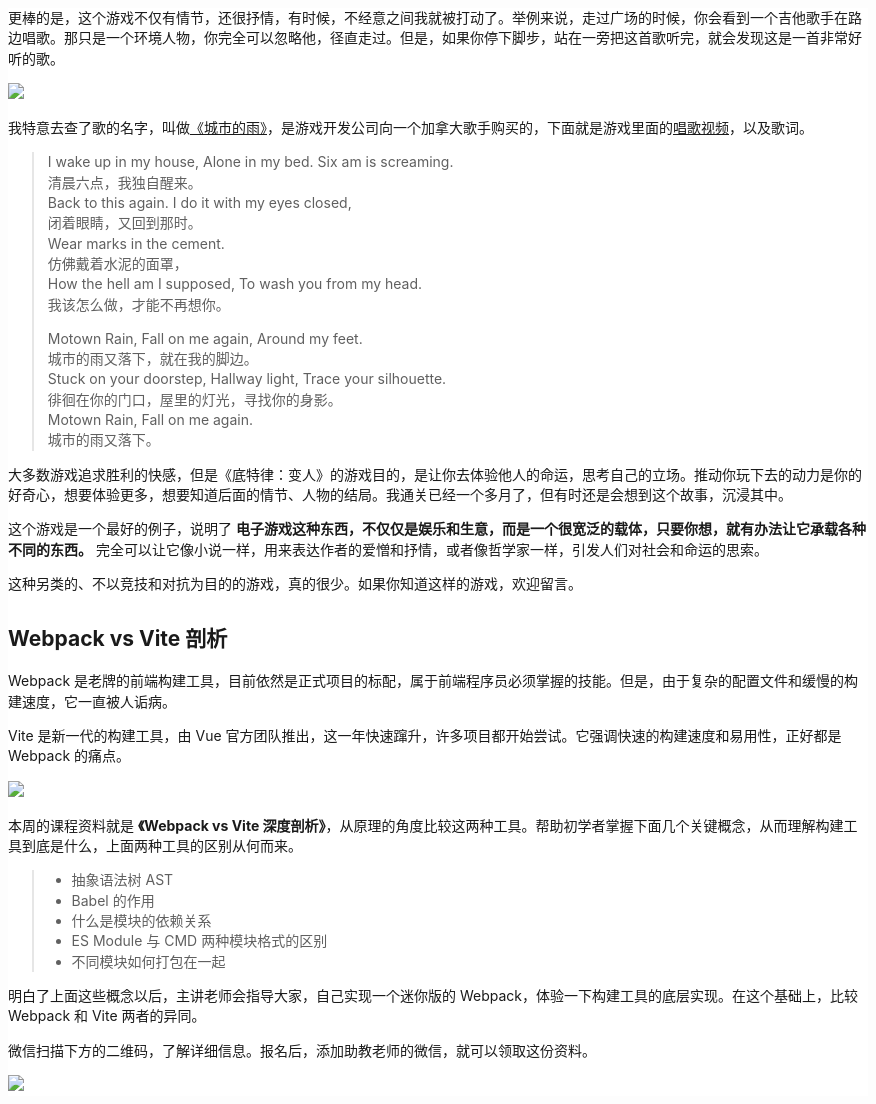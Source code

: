 更棒的是，这个游戏不仅有情节，还很抒情，有时候，不经意之间我就被打动了。举例来说，走过广场的时候，你会看到一个吉他歌手在路边唱歌。那只是一个环境人物，你完全可以忽略他，径直走过。但是，如果你停下脚步，站在一旁把这首歌听完，就会发现这是一首非常好听的歌。

![](https://cdn.beekka.com/blogimg/asset/202107/bg2021071720.jpg)

我特意去查了歌的名字，叫做[《城市的雨》](https://stevewallis.bandcamp.com/track/melbourne-rain)，是游戏开发公司向一个加拿大歌手购买的，下面就是游戏里面的[唱歌视频](https://v.qq.com/x/page/a32605n25ns.html)，以及歌词。

<iframe frameborder="0" src="https://v.qq.com/txp/iframe/player.html?vid=a32605n25ns" allowFullScreen="true" width="800" height="533"></iframe>

> I wake up in my house, Alone in my bed. Six am is screaming.  
> 清晨六点，我独自醒来。  
> Back to this again. I do it with my eyes closed,   
> 闭着眼睛，又回到那时。  
> Wear marks in the cement.  
> 仿佛戴着水泥的面罩，  
> How the hell am I supposed, To wash you from my head.  
> 我该怎么做，才能不再想你。
>
> Motown Rain, Fall on me again,  Around my feet.  
> 城市的雨又落下，就在我的脚边。  
> Stuck on your doorstep, Hallway light,  Trace your silhouette.  
> 徘徊在你的门口，屋里的灯光，寻找你的身影。  
> Motown Rain, Fall on me again.  
> 城市的雨又落下。

大多数游戏追求胜利的快感，但是《底特律：变人》的游戏目的，是让你去体验他人的命运，思考自己的立场。推动你玩下去的动力是你的好奇心，想要体验更多，想要知道后面的情节、人物的结局。我通关已经一个多月了，但有时还是会想到这个故事，沉浸其中。

这个游戏是一个最好的例子，说明了 **电子游戏这种东西，不仅仅是娱乐和生意，而是一个很宽泛的载体，只要你想，就有办法让它承载各种不同的东西。** 完全可以让它像小说一样，用来表达作者的爱憎和抒情，或者像哲学家一样，引发人们对社会和命运的思索。

这种另类的、不以竞技和对抗为目的的游戏，真的很少。如果你知道这样的游戏，欢迎留言。

## Webpack vs Vite 剖析

Webpack 是老牌的前端构建工具，目前依然是正式项目的标配，属于前端程序员必须掌握的技能。但是，由于复杂的配置文件和缓慢的构建速度，它一直被人诟病。

Vite 是新一代的构建工具，由 Vue 官方团队推出，这一年快速蹿升，许多项目都开始尝试。它强调快速的构建速度和易用性，正好都是 Webpack 的痛点。

![](https://cdn.beekka.com/blogimg/asset/202107/bg2021072201.jpg)

本周的课程资料就是 **《Webpack vs Vite 深度剖析》**，从原理的角度比较这两种工具。帮助初学者掌握下面几个关键概念，从而理解构建工具到底是什么，上面两种工具的区别从何而来。

> - 抽象语法树 AST
> - Babel 的作用
> - 什么是模块的依赖关系
> - ES Module 与 CMD 两种模块格式的区别
> - 不同模块如何打包在一起

明白了上面这些概念以后，主讲老师会指导大家，自己实现一个迷你版的 Webpack，体验一下构建工具的底层实现。在这个基础上，比较 Webpack 和 Vite 两者的异同。

微信扫描下方的二维码，了解详细信息。报名后，添加助教老师的微信，就可以领取这份资料。

![](https://cdn.beekka.com/blogimg/asset/202107/bg2021072202.jpg)
